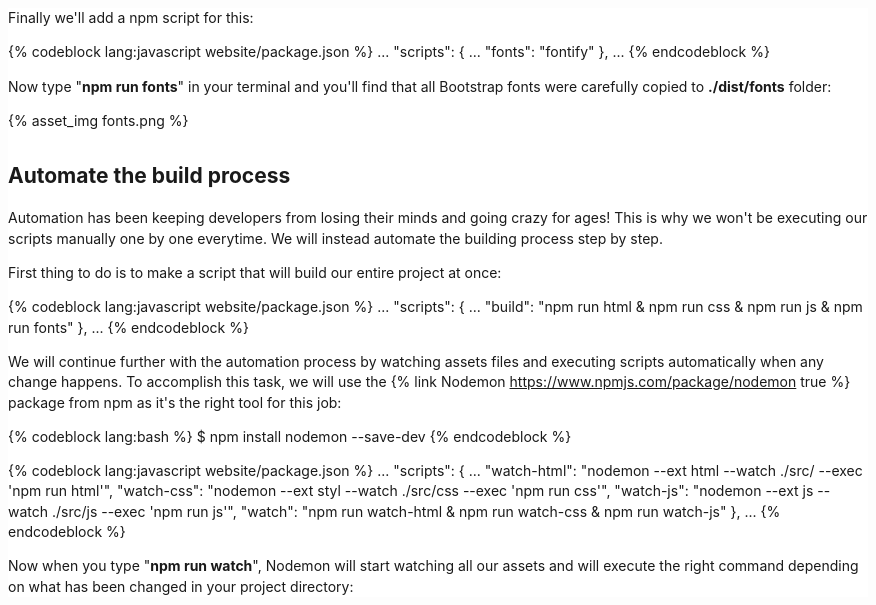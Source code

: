 Finally we'll add a npm script for this:

{% codeblock lang:javascript website/package.json %}
...
"scripts": {
  ...
  "fonts": "fontify"
},
...
{% endcodeblock %}

Now type "**npm run fonts**" in your terminal and you'll find that all Bootstrap fonts were carefully copied to **./dist/fonts** folder:

{% asset_img fonts.png %}

## Automate the build process

Automation has been keeping developers from losing their minds and going crazy for ages! This is why we won't be executing our scripts manually one by one everytime. We will instead automate the building process step by step.

First thing to do is to make a script that will build our entire project at once:

{% codeblock lang:javascript website/package.json %}
...
"scripts": {
  ...
  "build": "npm run html & npm run css & npm run js & npm run fonts"
},
...
{% endcodeblock %}

We will continue further with the automation process by watching assets files and executing scripts automatically when any change happens. To accomplish this task, we will use the {% link Nodemon https://www.npmjs.com/package/nodemon true %} package from npm as it's the right tool for this job:

{% codeblock lang:bash %}
$ npm install nodemon --save-dev
{% endcodeblock %}

{% codeblock lang:javascript website/package.json %}
...
"scripts": {
  ...
  "watch-html": "nodemon --ext html --watch ./src/ --exec 'npm run html'",
  "watch-css": "nodemon --ext styl --watch ./src/css --exec 'npm run css'",
  "watch-js": "nodemon --ext js --watch ./src/js --exec 'npm run js'",
  "watch": "npm run watch-html & npm run watch-css & npm run watch-js"
},
...
{% endcodeblock %}

Now when you type "**npm run watch**", Nodemon will start watching all our assets and will execute the right command depending on what has been changed in your project directory:
